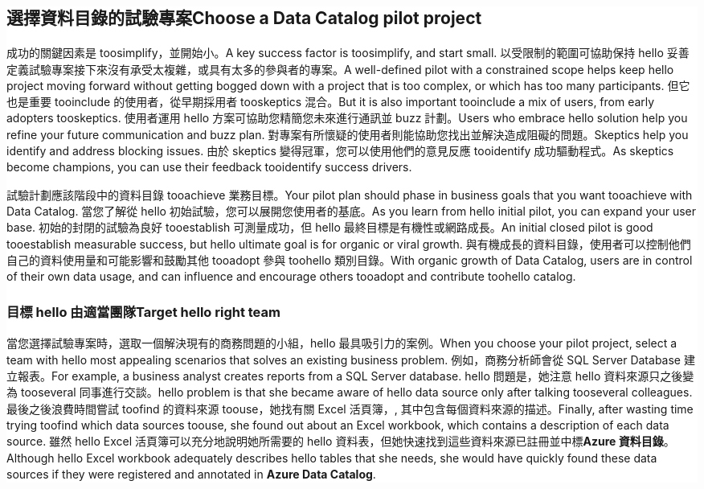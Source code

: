 ## <a name="choose-a-data-catalog-pilot-project"></a><span data-ttu-id="1b14b-181">選擇資料目錄的試驗專案</span><span class="sxs-lookup"><span data-stu-id="1b14b-181">Choose a Data Catalog pilot project</span></span>
<span data-ttu-id="1b14b-182">成功的關鍵因素是 toosimplify，並開始小。</span><span class="sxs-lookup"><span data-stu-id="1b14b-182">A key success factor is toosimplify, and start small.</span></span> <span data-ttu-id="1b14b-183">以受限制的範圍可協助保持 hello 妥善定義試驗專案接下來沒有承受太複雜，或具有太多的參與者的專案。</span><span class="sxs-lookup"><span data-stu-id="1b14b-183">A well-defined pilot with a constrained scope helps keep hello project moving forward without getting bogged down with a project that is too complex, or which has too many participants.</span></span> <span data-ttu-id="1b14b-184">但它也是重要 tooinclude 的使用者，從早期採用者 tooskeptics 混合。</span><span class="sxs-lookup"><span data-stu-id="1b14b-184">But it is also important tooinclude a mix of users, from early adopters tooskeptics.</span></span> <span data-ttu-id="1b14b-185">使用者運用 hello 方案可協助您精簡您未來進行通訊並 buzz 計劃。</span><span class="sxs-lookup"><span data-stu-id="1b14b-185">Users who embrace hello solution help you refine your future communication and buzz plan.</span></span> <span data-ttu-id="1b14b-186">對專案有所懷疑的使用者則能協助您找出並解決造成阻礙的問題。</span><span class="sxs-lookup"><span data-stu-id="1b14b-186">Skeptics help you identify and address blocking issues.</span></span> <span data-ttu-id="1b14b-187">由於 skeptics 變得冠軍，您可以使用他們的意見反應 tooidentify 成功驅動程式。</span><span class="sxs-lookup"><span data-stu-id="1b14b-187">As skeptics become champions, you can use their feedback tooidentify success drivers.</span></span>

<span data-ttu-id="1b14b-188">試驗計劃應該階段中的資料目錄 tooachieve 業務目標。</span><span class="sxs-lookup"><span data-stu-id="1b14b-188">Your pilot plan should phase in business goals that you want tooachieve with Data Catalog.</span></span> <span data-ttu-id="1b14b-189">當您了解從 hello 初始試驗，您可以展開您使用者的基底。</span><span class="sxs-lookup"><span data-stu-id="1b14b-189">As you learn from hello initial pilot, you can expand your user base.</span></span> <span data-ttu-id="1b14b-190">初始的封閉的試驗為良好 tooestablish 可測量成功，但 hello 最終目標是有機性或網路成長。</span><span class="sxs-lookup"><span data-stu-id="1b14b-190">An initial closed pilot is good tooestablish measurable success, but hello ultimate goal is for organic or viral growth.</span></span> <span data-ttu-id="1b14b-191">與有機成長的資料目錄，使用者可以控制他們自己的資料使用量和可能影響和鼓勵其他 tooadopt 參與 toohello 類別目錄。</span><span class="sxs-lookup"><span data-stu-id="1b14b-191">With organic growth of Data Catalog, users are in control of their own data usage, and can influence and encourage others tooadopt and contribute toohello catalog.</span></span>

### <a name="target-hello-right-team"></a><span data-ttu-id="1b14b-192">目標 hello 由適當團隊</span><span class="sxs-lookup"><span data-stu-id="1b14b-192">Target hello right team</span></span>
<span data-ttu-id="1b14b-193">當您選擇試驗專案時，選取一個解決現有的商務問題的小組，hello 最具吸引力的案例。</span><span class="sxs-lookup"><span data-stu-id="1b14b-193">When you choose your pilot project, select a team with hello most appealing scenarios that solves an existing business problem.</span></span> <span data-ttu-id="1b14b-194">例如，商務分析師會從 SQL Server Database 建立報表。</span><span class="sxs-lookup"><span data-stu-id="1b14b-194">For example, a business analyst creates reports from a SQL Server database.</span></span> <span data-ttu-id="1b14b-195">hello 問題是，她注意 hello 資料來源只之後變為 tooseveral 同事進行交談。</span><span class="sxs-lookup"><span data-stu-id="1b14b-195">hello problem is that she became aware of hello data source only after talking tooseveral colleagues.</span></span> <span data-ttu-id="1b14b-196">最後之後浪費時間嘗試 toofind 的資料來源 toouse，她找有關 Excel 活頁簿，, 其中包含每個資料來源的描述。</span><span class="sxs-lookup"><span data-stu-id="1b14b-196">Finally, after wasting time trying toofind which data sources toouse, she found out about an Excel workbook, which contains a description of each data source.</span></span> <span data-ttu-id="1b14b-197">雖然 hello Excel 活頁簿可以充分地說明她所需要的 hello 資料表，但她快速找到這些資料來源已註冊並中標**Azure 資料目錄**。</span><span class="sxs-lookup"><span data-stu-id="1b14b-197">Although hello Excel workbook adequately describes hello tables that she needs, she would have quickly found these data sources if they were registered and annotated in **Azure Data Catalog**.</span></span>
